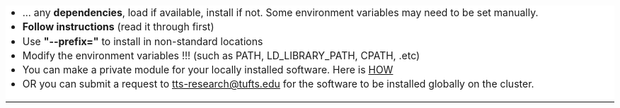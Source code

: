  - ... any **dependencies**, load if available, install if not. Some environment variables may need to be set manually.
  - **Follow instructions** (read it through first)
  - Use **"--prefix="** to install in non-standard locations
  - Modify the environment variables !!! (such as PATH, LD_LIBRARY_PATH, CPATH, .etc)
  - You can make a private module for your locally installed software. Here is [HOW](https://tufts.box.com/s/fewt978g2hmmmhskm1n5dg4bj6xt0cdd)
  - OR you can submit a request to tts-research@tufts.edu for the software to be installed globally on the cluster. 


---

